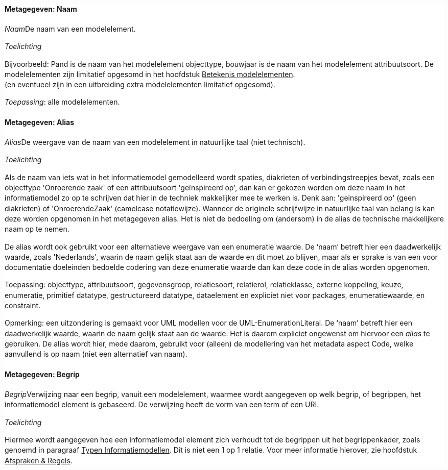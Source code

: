 #### Metagegeven: **Naam**

<aside class="definition">
  <dfn>Naam</dfn>De naam van een modelelement.
</aside>

*Toelichting*

Bijvoorbeeld: Pand is de naam van het modelelement objecttype, bouwjaar is de
naam van het modelelement attribuutsoort. De modelelementen zijn limitatief
opgesomd in het hoofdstuk [Betekenis modelelementen](#betekenis-modelelementen).  
(en eventueel zijn in een uitbreiding extra modelelementen limitatief opgesomd).

*Toepassing*: alle modelelementen.

#### Metagegeven: **Alias**

<aside class="definition">
  <dfn>Alias</dfn>De weergave van de naam van een modelelement in natuurlijke taal (niet technisch).
</aside>

*Toelichting*

Als de naam van iets wat in het informatiemodel gemodelleerd wordt spaties, diakrieten of verbindingstreepjes bevat, zoals een objecttype 'Onroerende zaak' of een attribuutsoort 'geïnspireerd op', dan kan er gekozen worden om deze naam in het informatiemodel zo op te schrijven dat hier in de techniek makkelijker mee te werken is. Denk aan: 'geinspireerd op' (geen diakrieten) of 'OnroerendeZaak' (camelcase notatiewijze). Wanneer de originele schrijfwijze in natuurlijke taal van belang is kan deze worden opgenomen in het metagegeven alias. Het is niet de bedoeling om (andersom) in de alias de technische makkelijkere naam op te nemen.

De alias wordt ook gebruikt voor een alternatieve weergave van een enumeratie waarde. De ‘naam’ betreft hier een daadwerkelijk waarde, zoals 'Nederlands', waarin de naam gelijk staat aan de waarde en dit moet zo blijven, maar als er sprake is van een voor documentatie doeleinden bedoelde codering van deze enumeratie waarde dan kan deze code in de alias worden opgenomen.

Toepassing: objecttype, attribuutsoort, gegevensgroep, relatiesoort, relatierol, relatieklasse, externe koppeling, keuze, enumeratie, primitief datatype, gestructureerd datatype, dataelement en expliciet niet voor packages, enumeratiewaarde, en constraint.

Opmerking: een uitzondering is gemaakt voor UML modellen voor de UML-EnumerationLiteral. De ‘naam’ betreft hier een daadwerkelijk waarde, waarin de naam gelijk staat aan de waarde. Het is daarom expliciet ongewenst om hiervoor een _alias_ te gebruiken. De alias wordt hier, mede daarom, gebruikt voor (alleen) de modellering van het metadata aspect Code, welke aanvullend is op naam (niet een alternatief van naam).

#### Metagegeven: **Begrip**

<aside class="definition">
  <dfn>Begrip</dfn>Verwijzing naar een begrip, vanuit een modelelement, waarmee wordt aangegeven op welk begrip, of begrippen, het informatiemodel element is gebaseerd. De verwijzing heeft de vorm van een term of een URI.
</aside>

*Toelichting*

Hiermee wordt aangegeven hoe een informatiemodel element zich verhoudt tot de
begrippen uit het begrippenkader, zoals genoemd in paragraaf [Typen Informatiemodellen](#typen-informatiemodellen).
Dit is niet een 1 op 1 relatie. Voor meer informatie hierover, zie hoofdstuk [Afspraken & Regels](#afspraken-regels).
